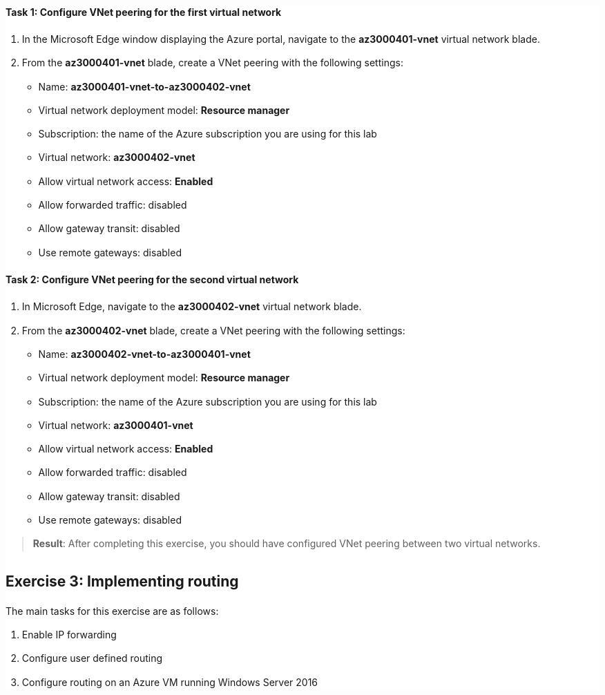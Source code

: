 
#### Task 1: Configure VNet peering for the first virtual network
  
1. In the Microsoft Edge window displaying the Azure portal, navigate to the **az3000401-vnet** virtual network blade.

1. From the **az3000401-vnet** blade, create a VNet peering with the following settings:

    - Name: **az3000401-vnet-to-az3000402-vnet**

    - Virtual network deployment model: **Resource manager**

    - Subscription: the name of the Azure subscription you are using for this lab

    - Virtual network: **az3000402-vnet**

    - Allow virtual network access: **Enabled**

    - Allow forwarded traffic: disabled

    - Allow gateway transit: disabled

    - Use remote gateways: disabled


#### Task 2: Configure VNet peering for the second virtual network
  
1. In Microsoft Edge, navigate to the **az3000402-vnet** virtual network blade.

1. From the **az3000402-vnet** blade, create a VNet peering with the following settings:

    - Name: **az3000402-vnet-to-az3000401-vnet**

    - Virtual network deployment model: **Resource manager**

    - Subscription: the name of the Azure subscription you are using for this lab

    - Virtual network: **az3000401-vnet**

    - Allow virtual network access: **Enabled**

    - Allow forwarded traffic: disabled

    - Allow gateway transit: disabled

    - Use remote gateways: disabled

> **Result**: After completing this exercise, you should have configured VNet peering between two virtual networks.


## Exercise 3: Implementing routing
  
The main tasks for this exercise are as follows:

1. Enable IP forwarding

1. Configure user defined routing 

1. Configure routing on an Azure VM running Windows Server 2016
